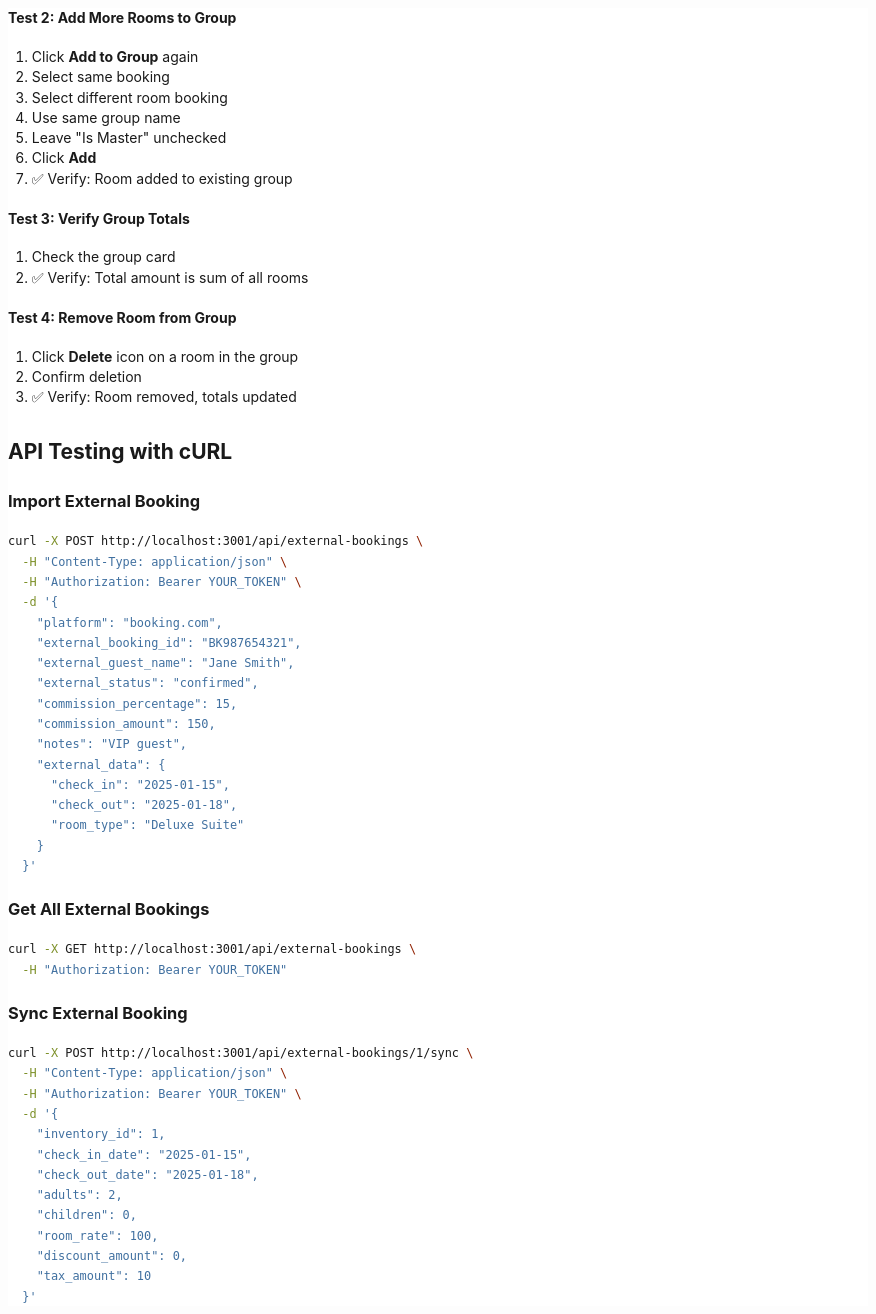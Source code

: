 #### Test 2: Add More Rooms to Group
1. Click **Add to Group** again
2. Select same booking
3. Select different room booking
4. Use same group name
5. Leave "Is Master" unchecked
6. Click **Add**
7. ✅ Verify: Room added to existing group

#### Test 3: Verify Group Totals
1. Check the group card
2. ✅ Verify: Total amount is sum of all rooms

#### Test 4: Remove Room from Group
1. Click **Delete** icon on a room in the group
2. Confirm deletion
3. ✅ Verify: Room removed, totals updated

## API Testing with cURL

### Import External Booking
```bash
curl -X POST http://localhost:3001/api/external-bookings \
  -H "Content-Type: application/json" \
  -H "Authorization: Bearer YOUR_TOKEN" \
  -d '{
    "platform": "booking.com",
    "external_booking_id": "BK987654321",
    "external_guest_name": "Jane Smith",
    "external_status": "confirmed",
    "commission_percentage": 15,
    "commission_amount": 150,
    "notes": "VIP guest",
    "external_data": {
      "check_in": "2025-01-15",
      "check_out": "2025-01-18",
      "room_type": "Deluxe Suite"
    }
  }'
```

### Get All External Bookings
```bash
curl -X GET http://localhost:3001/api/external-bookings \
  -H "Authorization: Bearer YOUR_TOKEN"
```

### Sync External Booking
```bash
curl -X POST http://localhost:3001/api/external-bookings/1/sync \
  -H "Content-Type: application/json" \
  -H "Authorization: Bearer YOUR_TOKEN" \
  -d '{
    "inventory_id": 1,
    "check_in_date": "2025-01-15",
    "check_out_date": "2025-01-18",
    "adults": 2,
    "children": 0,
    "room_rate": 100,
    "discount_amount": 0,
    "tax_amount": 10
  }'
```
